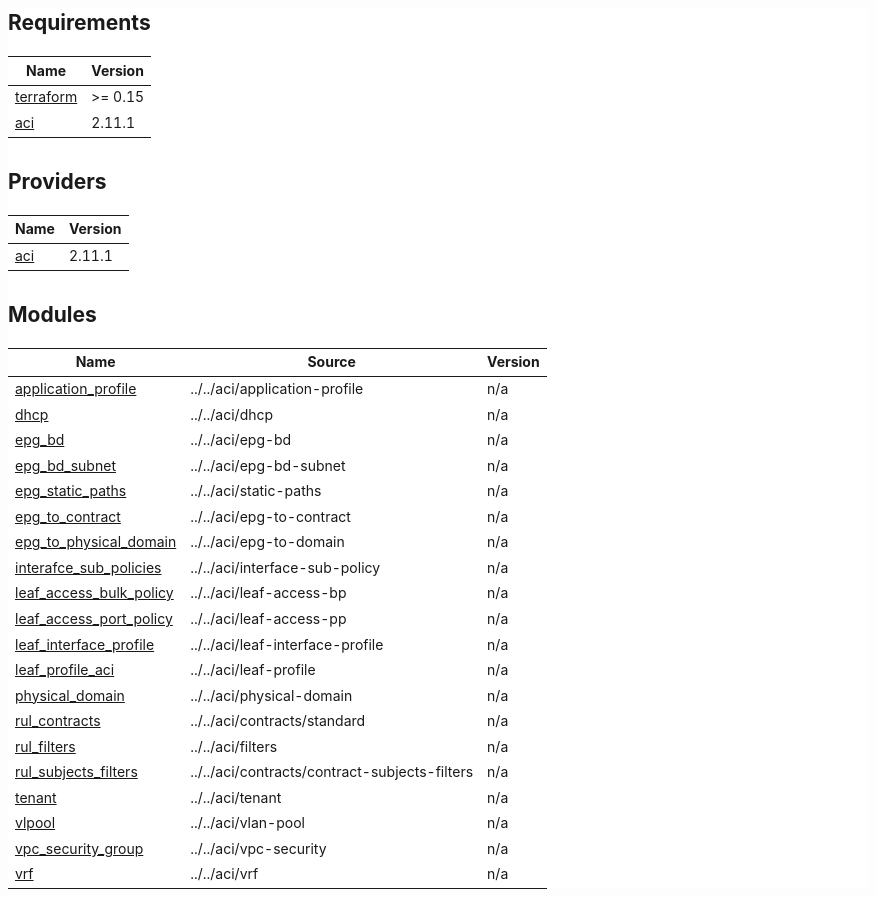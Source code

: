 
## Requirements

| Name | Version |
|------|---------|
| <a name="requirement_terraform"></a> [terraform](#requirement\_terraform) | >= 0.15 |
| <a name="requirement_aci"></a> [aci](#requirement\_aci) | 2.11.1 |

## Providers

| Name | Version |
|------|---------|
| <a name="provider_aci"></a> [aci](#provider\_aci) | 2.11.1 |

## Modules

| Name | Source | Version |
|------|--------|---------|
| <a name="module_application_profile"></a> [application\_profile](#module\_application\_profile) | ../../aci/application-profile | n/a |
| <a name="module_dhcp"></a> [dhcp](#module\_dhcp) | ../../aci/dhcp | n/a |
| <a name="module_epg_bd"></a> [epg\_bd](#module\_epg\_bd) | ../../aci/epg-bd | n/a |
| <a name="module_epg_bd_subnet"></a> [epg\_bd\_subnet](#module\_epg\_bd\_subnet) | ../../aci/epg-bd-subnet | n/a |
| <a name="module_epg_static_paths"></a> [epg\_static\_paths](#module\_epg\_static\_paths) | ../../aci/static-paths | n/a |
| <a name="module_epg_to_contract"></a> [epg\_to\_contract](#module\_epg\_to\_contract) | ../../aci/epg-to-contract | n/a |
| <a name="module_epg_to_physical_domain"></a> [epg\_to\_physical\_domain](#module\_epg\_to\_physical\_domain) | ../../aci/epg-to-domain | n/a |
| <a name="module_interafce_sub_policies"></a> [interafce\_sub\_policies](#module\_interafce\_sub\_policies) | ../../aci/interface-sub-policy | n/a |
| <a name="module_leaf_access_bulk_policy"></a> [leaf\_access\_bulk\_policy](#module\_leaf\_access\_bulk\_policy) | ../../aci/leaf-access-bp | n/a |
| <a name="module_leaf_access_port_policy"></a> [leaf\_access\_port\_policy](#module\_leaf\_access\_port\_policy) | ../../aci/leaf-access-pp | n/a |
| <a name="module_leaf_interface_profile"></a> [leaf\_interface\_profile](#module\_leaf\_interface\_profile) | ../../aci/leaf-interface-profile | n/a |
| <a name="module_leaf_profile_aci"></a> [leaf\_profile\_aci](#module\_leaf\_profile\_aci) | ../../aci/leaf-profile | n/a |
| <a name="module_physical_domain"></a> [physical\_domain](#module\_physical\_domain) | ../../aci/physical-domain | n/a |
| <a name="module_rul_contracts"></a> [rul\_contracts](#module\_rul\_contracts) | ../../aci/contracts/standard | n/a |
| <a name="module_rul_filters"></a> [rul\_filters](#module\_rul\_filters) | ../../aci/filters | n/a |
| <a name="module_rul_subjects_filters"></a> [rul\_subjects\_filters](#module\_rul\_subjects\_filters) | ../../aci/contracts/contract-subjects-filters | n/a |
| <a name="module_tenant"></a> [tenant](#module\_tenant) | ../../aci/tenant | n/a |
| <a name="module_vlpool"></a> [vlpool](#module\_vlpool) | ../../aci/vlan-pool | n/a |
| <a name="module_vpc_security_group"></a> [vpc\_security\_group](#module\_vpc\_security\_group) | ../../aci/vpc-security | n/a |
| <a name="module_vrf"></a> [vrf](#module\_vrf) | ../../aci/vrf | n/a |
